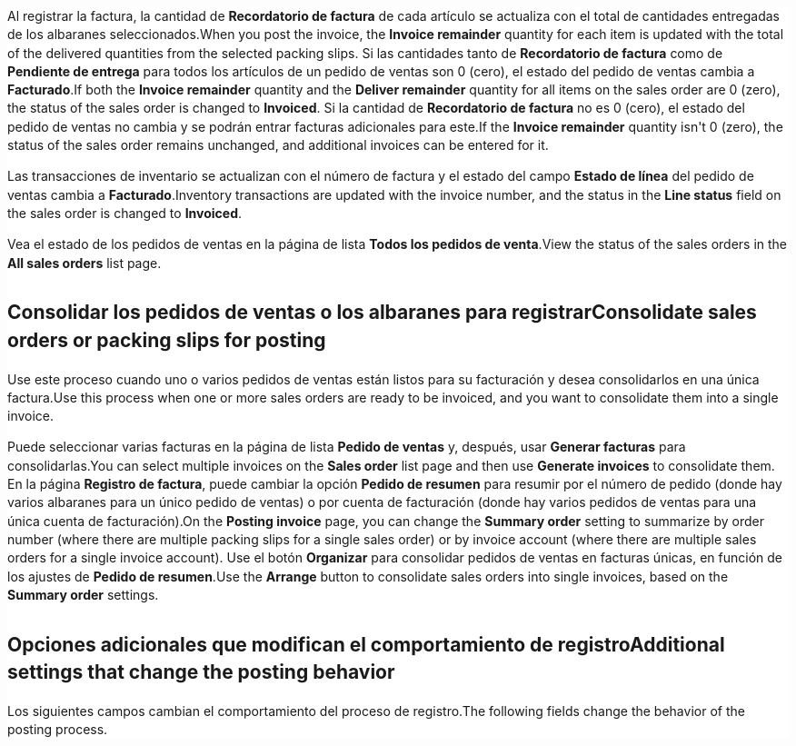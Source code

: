 <span data-ttu-id="7e7c3-137">Al registrar la factura, la cantidad de **Recordatorio de factura** de cada artículo se actualiza con el total de cantidades entregadas de los albaranes seleccionados.</span><span class="sxs-lookup"><span data-stu-id="7e7c3-137">When you post the invoice, the **Invoice remainder** quantity for each item is updated with the total of the delivered quantities from the selected packing slips.</span></span> <span data-ttu-id="7e7c3-138">Si las cantidades tanto de **Recordatorio de factura** como de **Pendiente de entrega** para todos los artículos de un pedido de ventas son 0 (cero), el estado del pedido de ventas cambia a **Facturado**.</span><span class="sxs-lookup"><span data-stu-id="7e7c3-138">If both the **Invoice remainder** quantity and the **Deliver remainder** quantity for all items on the sales order are 0 (zero), the status of the sales order is changed to **Invoiced**.</span></span> <span data-ttu-id="7e7c3-139">Si la cantidad de **Recordatorio de factura** no es 0 (cero), el estado del pedido de ventas no cambia y se podrán entrar facturas adicionales para este.</span><span class="sxs-lookup"><span data-stu-id="7e7c3-139">If the **Invoice remainder** quantity isn't 0 (zero), the status of the sales order remains unchanged, and additional invoices can be entered for it.</span></span> 

<span data-ttu-id="7e7c3-140">Las transacciones de inventario se actualizan con el número de factura y el estado del campo **Estado de línea** del pedido de ventas cambia a **Facturado**.</span><span class="sxs-lookup"><span data-stu-id="7e7c3-140">Inventory transactions are updated with the invoice number, and the status in the **Line status** field on the sales order is changed to **Invoiced**.</span></span> 

<span data-ttu-id="7e7c3-141">Vea el estado de los pedidos de ventas en la página de lista **Todos los pedidos de venta**.</span><span class="sxs-lookup"><span data-stu-id="7e7c3-141">View the status of the sales orders in the **All sales orders** list page.</span></span>

## <a name="consolidate-sales-orders-or-packing-slips-for-posting"></a><span data-ttu-id="7e7c3-142">Consolidar los pedidos de ventas o los albaranes para registrar</span><span class="sxs-lookup"><span data-stu-id="7e7c3-142">Consolidate sales orders or packing slips for posting</span></span>
<span data-ttu-id="7e7c3-143">Use este proceso cuando uno o varios pedidos de ventas están listos para su facturación y desea consolidarlos en una única factura.</span><span class="sxs-lookup"><span data-stu-id="7e7c3-143">Use this process when one or more sales orders are ready to be invoiced, and you want to consolidate them into a single invoice.</span></span> 

<span data-ttu-id="7e7c3-144">Puede seleccionar varias facturas en la página de lista **Pedido de ventas** y, después, usar **Generar facturas** para consolidarlas.</span><span class="sxs-lookup"><span data-stu-id="7e7c3-144">You can select multiple invoices on the **Sales order** list page and then use **Generate invoices** to consolidate them.</span></span> <span data-ttu-id="7e7c3-145">En la página **Registro de factura**, puede cambiar la opción **Pedido de resumen** para resumir por el número de pedido (donde hay varios albaranes para un único pedido de ventas) o por cuenta de facturación (donde hay varios pedidos de ventas para una única cuenta de facturación).</span><span class="sxs-lookup"><span data-stu-id="7e7c3-145">On the **Posting invoice** page, you can change the **Summary order** setting to summarize by order number (where there are multiple packing slips for a single sales order) or by invoice account (where there are multiple sales orders for a single invoice account).</span></span> <span data-ttu-id="7e7c3-146">Use el botón **Organizar** para consolidar pedidos de ventas en facturas únicas, en función de los ajustes de **Pedido de resumen**.</span><span class="sxs-lookup"><span data-stu-id="7e7c3-146">Use the **Arrange** button to consolidate sales orders into single invoices, based on the **Summary order** settings.</span></span>

## <a name="additional-settings-that-change-the-posting-behavior"></a><span data-ttu-id="7e7c3-147">Opciones adicionales que modifican el comportamiento de registro</span><span class="sxs-lookup"><span data-stu-id="7e7c3-147">Additional settings that change the posting behavior</span></span>
<span data-ttu-id="7e7c3-148">Los siguientes campos cambian el comportamiento del proceso de registro.</span><span class="sxs-lookup"><span data-stu-id="7e7c3-148">The following fields change the behavior of the posting process.</span></span>
